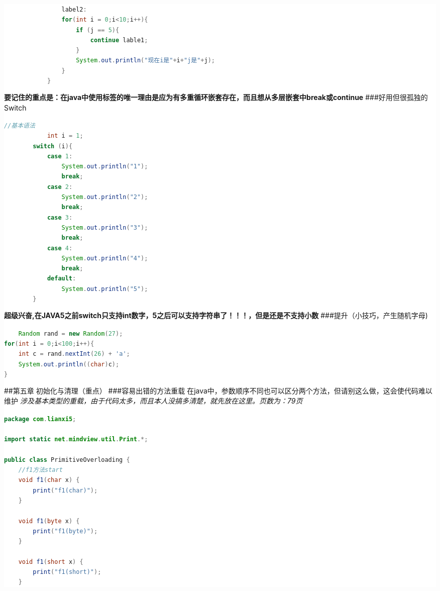 ```java
                label2:
                for(int i = 0;i<10;i++){
                    if (j == 5){
                        continue lable1;
                    }
                    System.out.println("现在i是"+i+"j是"+j);
                }
            }
```
**要记住的重点是：在java中使用标签的唯一理由是应为有多重循环嵌套存在，而且想从多层嵌套中break或continue**
###好用但很孤独的Switch
```java
//基本语法
	        int i = 1;
        switch (i){
            case 1:
                System.out.println("1");
                break;
            case 2:
                System.out.println("2");
                break;
            case 3:
                System.out.println("3");
                break;
            case 4:
                System.out.println("4");
                break;
            default:
                System.out.println("5");
        }
```
**超级兴奋,在JAVA5之前switch只支持int数字，5之后可以支持字符串了！！！，但是还是不支持小数**
###提升（小技巧，产生随机字母)
```java
    Random rand = new Random(27);
for(int i = 0;i<100;i++){
    int c = rand.nextInt(26) + 'a';
    System.out.println((char)c);
}
```
##第五章 初始化与清理（重点）
###容易出错的方法重载
在java中，参数顺序不同也可以区分两个方法，但请别这么做，这会使代码难以维护
*涉及基本类型的重载，由于代码太多，而且本人没搞多清楚，就先放在这里。页数为：79页*  

```java  
package com.lianxi5;

import static net.mindview.util.Print.*;

public class PrimitiveOverloading {
    //f1方法start
    void f1(char x) {
        print("f1(char)");
    }

    void f1(byte x) {
        print("f1(byte)");
    }

    void f1(short x) {
        print("f1(short)");
    }

```